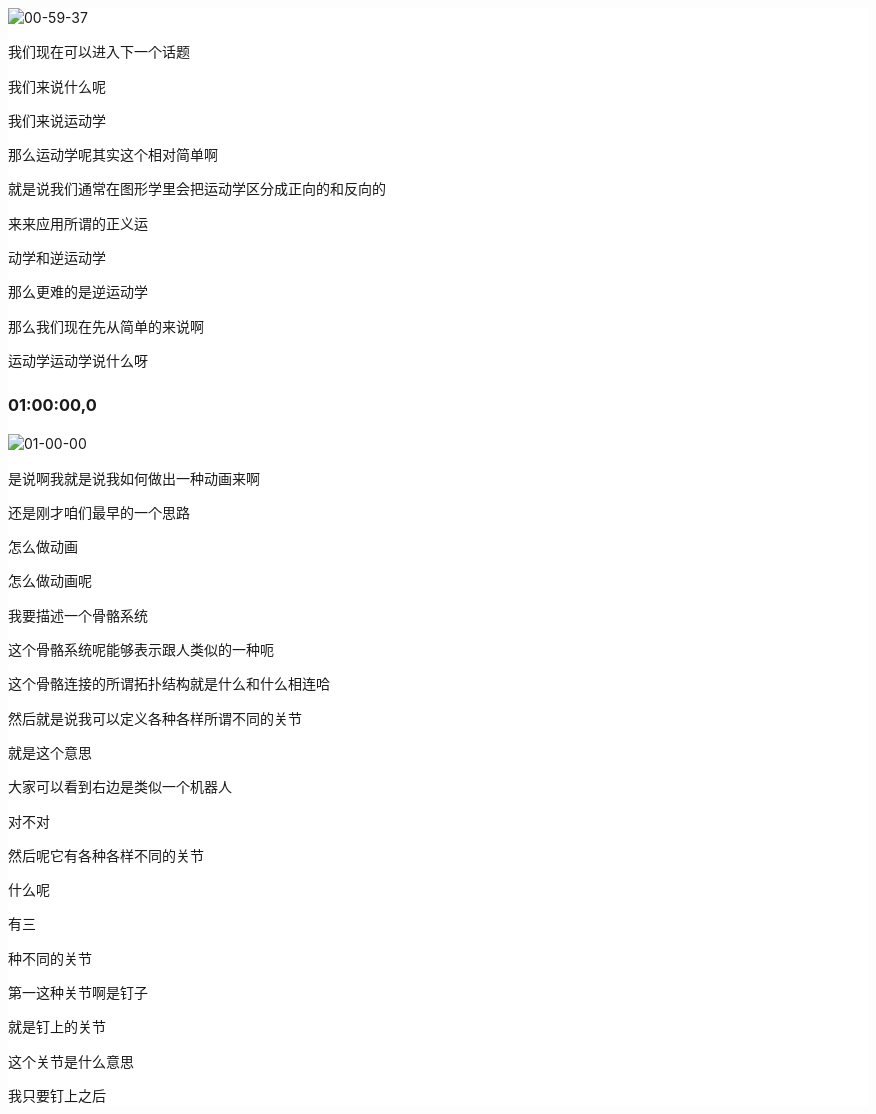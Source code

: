 ![00-59-37](tmp/00-59-37.jpg)

我们现在可以进入下一个话题

我们来说什么呢

我们来说运动学

那么运动学呢其实这个相对简单啊

就是说我们通常在图形学里会把运动学区分成正向的和反向的

来来应用所谓的正义运

动学和逆运动学

那么更难的是逆运动学

那么我们现在先从简单的来说啊

运动学运动学说什么呀


### 01:00:00,0

![01-00-00](tmp/01-00-00.jpg)

是说啊我就是说我如何做出一种动画来啊

还是刚才咱们最早的一个思路

怎么做动画

怎么做动画呢

我要描述一个骨骼系统

这个骨骼系统呢能够表示跟人类似的一种呃

这个骨骼连接的所谓拓扑结构就是什么和什么相连哈

然后就是说我可以定义各种各样所谓不同的关节

就是这个意思

大家可以看到右边是类似一个机器人

对不对

然后呢它有各种各样不同的关节

什么呢

有三

种不同的关节

第一这种关节啊是钉子

就是钉上的关节

这个关节是什么意思

我只要钉上之后
